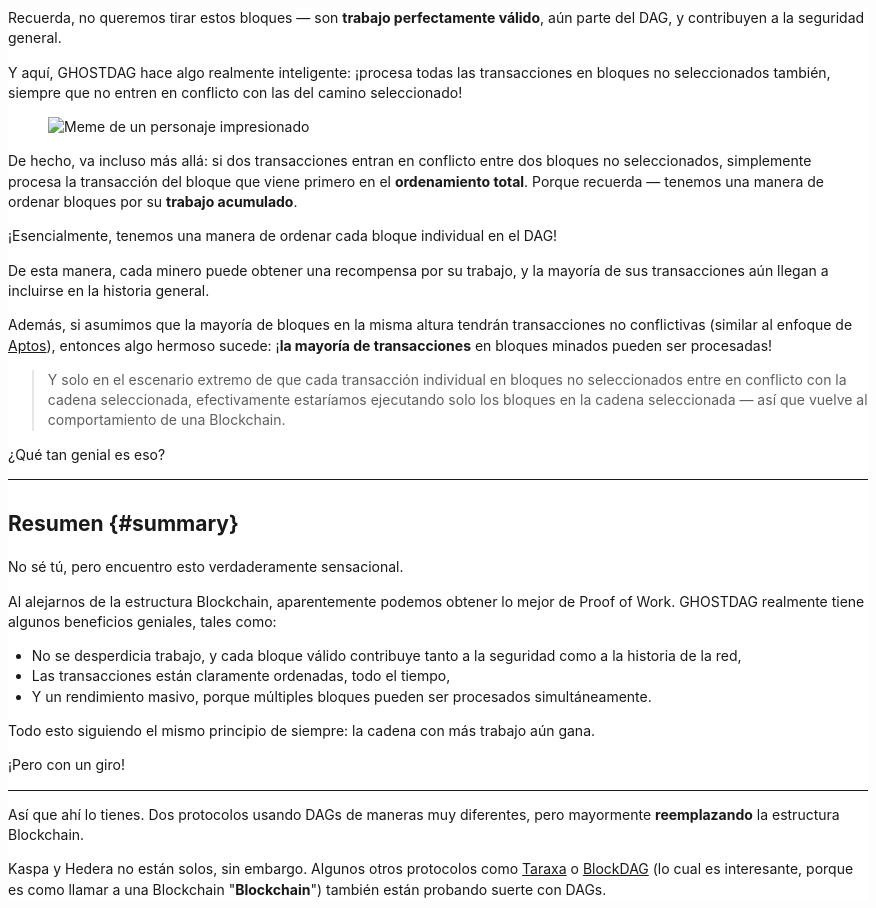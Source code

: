 Recuerda, no queremos tirar estos bloques — son **trabajo perfectamente válido**, aún parte del DAG, y contribuyen a la seguridad general.

Y aquí, GHOSTDAG hace algo realmente inteligente: ¡procesa todas las transacciones en bloques no seleccionados también, siempre que no entren en conflicto con las del camino seleccionado!

<figure>
	<img
		src="/images/blockchain-101/beyond-the-blockchain-part-2/1*pKNVG7ljNX_xPnMOoBFfXg-5.png"
		alt="Meme de un personaje impresionado" 
		title="Wooaah"
	/>
</figure>

De hecho, va incluso más allá: si dos transacciones entran en conflicto entre dos bloques no seleccionados, simplemente procesa la transacción del bloque que viene primero en el **ordenamiento total**. Porque recuerda — tenemos una manera de ordenar bloques por su **trabajo acumulado**.

¡Esencialmente, tenemos una manera de ordenar cada bloque individual en el DAG!

De esta manera, cada minero puede obtener una recompensa por su trabajo, y la mayoría de sus transacciones aún llegan a incluirse en la historia general.

Además, si asumimos que la mayoría de bloques en la misma altura tendrán transacciones no conflictivas (similar al enfoque de [Aptos](/es/blog/blockchain-101/parallelizing-execution/#aptos)), entonces algo hermoso sucede: ¡**la mayoría de transacciones** en bloques minados pueden ser procesadas!

> Y solo en el escenario extremo de que cada transacción individual en bloques no seleccionados entre en conflicto con la cadena seleccionada, efectivamente estaríamos ejecutando solo los bloques en la cadena seleccionada — así que vuelve al comportamiento de una Blockchain.

¿Qué tan genial es eso?

---

## Resumen {#summary}

No sé tú, pero encuentro esto verdaderamente sensacional.

Al alejarnos de la estructura Blockchain, aparentemente podemos obtener lo mejor de Proof of Work. GHOSTDAG realmente tiene algunos beneficios geniales, tales como:

- No se desperdicia trabajo, y cada bloque válido contribuye tanto a la seguridad como a la historia de la red,
- Las transacciones están claramente ordenadas, todo el tiempo,
- Y un rendimiento masivo, porque múltiples bloques pueden ser procesados simultáneamente.

Todo esto siguiendo el mismo principio de siempre: la cadena con más trabajo aún gana.

¡Pero con un giro!

---

Así que ahí lo tienes. Dos protocolos usando DAGs de maneras muy diferentes, pero mayormente **reemplazando** la estructura Blockchain.

Kaspa y Hedera no están solos, sin embargo. Algunos otros protocolos como [Taraxa](https://taraxa.io/) o [BlockDAG](https://blockdag.network/) (lo cual es interesante, porque es como llamar a una Blockchain "**Blockchain**") también están probando suerte con DAGs.
